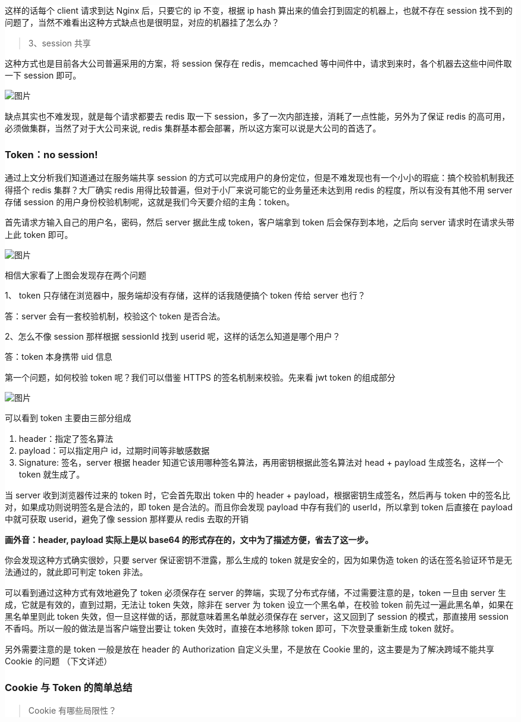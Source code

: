 这样的话每个 client 请求到达 Nginx 后，只要它的 ip 不变，根据 ip hash 算出来的值会打到固定的机器上，也就不存在 session 找不到的问题了，当然不难看出这种方式缺点也是很明显，对应的机器挂了怎么办？



> 3、session 共享

这种方式也是目前各大公司普遍采用的方案，将 session 保存在 redis，memcached 等中间件中，请求到来时，各个机器去这些中间件取一下 session 即可。

![图片](https://mmbiz.qpic.cn/mmbiz_jpg/OyweysCSeLWubRiaj9icTuMphaGqbbQMugYynZic3IlPRYEwerUd6lria6kGo8d4SV5efU7ia05gEkZsDVsJ2cEbbNA/640?wx_fmt=jpeg&tp=webp&wxfrom=5&wx_lazy=1&wx_co=1)

缺点其实也不难发现，就是每个请求都要去 redis 取一下 session，多了一次内部连接，消耗了一点性能，另外为了保证 redis 的高可用，必须做集群，当然了对于大公司来说, redis 集群基本都会部署，所以这方案可以说是大公司的首选了。

### Token：no session!

通过上文分析我们知道通过在服务端共享 session 的方式可以完成用户的身份定位，但是不难发现也有一个小小的瑕疵：搞个校验机制我还得搭个 redis 集群？大厂确实 redis 用得比较普遍，但对于小厂来说可能它的业务量还未达到用 redis 的程度，所以有没有其他不用 server 存储 session 的用户身份校验机制呢，这就是我们今天要介绍的主角：token。

首先请求方输入自己的用户名，密码，然后 server 据此生成 token，客户端拿到 token 后会保存到本地，之后向 server 请求时在请求头带上此 token 即可。

![图片](https://mmbiz.qpic.cn/mmbiz_jpg/OyweysCSeLWubRiaj9icTuMphaGqbbQMugdxicQQmpjVu3JtpPAPc9ldWFCibAqn8k8iaDn0wXMBvWXl6b88f3pPVNQ/640?wx_fmt=jpeg&tp=webp&wxfrom=5&wx_lazy=1&wx_co=1)

相信大家看了上图会发现存在两个问题

1、 token 只存储在浏览器中，服务端却没有存储，这样的话我随便搞个 token 传给 server 也行？

答：server 会有一套校验机制，校验这个 token 是否合法。

2、怎么不像 session 那样根据 sessionId 找到 userid 呢，这样的话怎么知道是哪个用户？

答：token 本身携带 uid 信息

第一个问题，如何校验 token 呢？我们可以借鉴 HTTPS 的签名机制来校验。先来看 jwt token 的组成部分

![图片](https://mmbiz.qpic.cn/mmbiz_jpg/OyweysCSeLWubRiaj9icTuMphaGqbbQMugPWYEwl5c4y21ibILKz9cTBSY2ibW91KrjbPW057GMmut8E3ich1Btiad8A/640?wx_fmt=jpeg&tp=webp&wxfrom=5&wx_lazy=1&wx_co=1)

可以看到 token 主要由三部分组成

1. header：指定了签名算法
2. payload：可以指定用户 id，过期时间等非敏感数据
3. Signature: 签名，server 根据 header 知道它该用哪种签名算法，再用密钥根据此签名算法对 head + payload 生成签名，这样一个 token 就生成了。

当 server 收到浏览器传过来的 token 时，它会首先取出 token 中的 header + payload，根据密钥生成签名，然后再与 token 中的签名比对，如果成功则说明签名是合法的，即 token 是合法的。而且你会发现 payload 中存有我们的 userId，所以拿到 token 后直接在 payload 中就可获取 userid，避免了像 session 那样要从 redis 去取的开销

**画外音：header, payload 实际上是以 base64 的形式存在的，文中为了描述方便，省去了这一步。**

你会发现这种方式确实很妙，只要 server 保证密钥不泄露，那么生成的 token 就是安全的，因为如果伪造 token 的话在签名验证环节是无法通过的，就此即可判定 token 非法。

可以看到通过这种方式有效地避免了 token 必须保存在 server 的弊端，实现了分布式存储，不过需要注意的是，token 一旦由 server 生成，它就是有效的，直到过期，无法让 token 失效，除非在 server 为 token 设立一个黑名单，在校验 token 前先过一遍此黑名单，如果在黑名单里则此  token 失效，但一旦这样做的话，那就意味着黑名单就必须保存在 server，这又回到了 session 的模式，那直接用 session 不香吗。所以一般的做法是当客户端登出要让 token 失效时，直接在本地移除 token 即可，下次登录重新生成 token 就好。

另外需要注意的是 token 一般是放在 header 的 Authorization 自定义头里，不是放在 Cookie 里的，这主要是为了解决跨域不能共享 Cookie 的问题 （下文详述）

### Cookie 与 Token 的简单总结

> Cookie 有哪些局限性？
